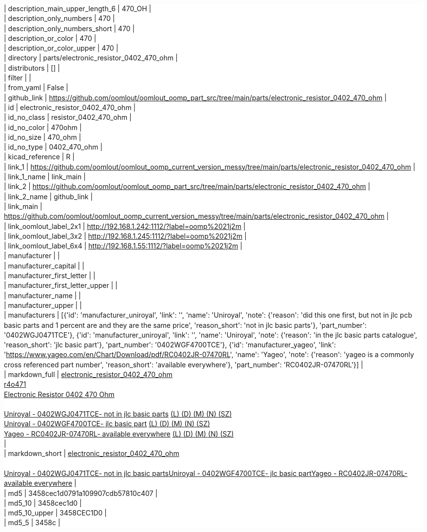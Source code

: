 | description_main_upper_length_6 | 470_OH |  
| description_only_numbers | 470 |  
| description_only_numbers_short | 470 |  
| description_or_color | 470 |  
| description_or_color_upper | 470 |  
| directory | parts/electronic_resistor_0402_470_ohm |  
| distributors | [] |  
| filter |  |  
| from_yaml | False |  
| github_link | https://github.com/oomlout/oomlout_oomp_part_src/tree/main/parts/electronic_resistor_0402_470_ohm |  
| id | electronic_resistor_0402_470_ohm |  
| id_no_class | resistor_0402_470_ohm |  
| id_no_color | 470ohm |  
| id_no_size | 470_ohm |  
| id_no_type | 0402_470_ohm |  
| kicad_reference | R |  
| link_1 | https://github.com/oomlout/oomlout_oomp_current_version_messy/tree/main/parts/electronic_resistor_0402_470_ohm |  
| link_1_name | link_main |  
| link_2 | https://github.com/oomlout/oomlout_oomp_part_src/tree/main/parts/electronic_resistor_0402_470_ohm |  
| link_2_name | github_link |  
| link_main | https://github.com/oomlout/oomlout_oomp_current_version_messy/tree/main/parts/electronic_resistor_0402_470_ohm |  
| link_oomlout_label_2x1 | http://192.168.1.242:1112/?label=oomp%2021j2m |  
| link_oomlout_label_3x2 | http://192.168.1.245:1112/?label=oomp%2021j2m |  
| link_oomlout_label_6x4 | http://192.168.1.55:1112/?label=oomp%2021j2m |  
| manufacturer |  |  
| manufacturer_capital |  |  
| manufacturer_first_letter |  |  
| manufacturer_first_letter_upper |  |  
| manufacturer_name |  |  
| manufacturer_upper |  |  
| manufacturers | [{'id': 'manufacturer_uniroyal', 'link': '', 'name': 'Uniroyal', 'note': {'reason': 'did this one first, but not in jlc pcb basic parts and 1 percent are and they are the same price', 'reason_short': 'not in jlc basic parts'}, 'part_number': '0402WGJ0471TCE'}, {'id': 'manufacturer_uniroyal', 'link': '', 'name': 'Uniroyal', 'note': {'reason': 'in the jlc basic parts catalogue', 'reason_short': 'jlc basic part'}, 'part_number': '0402WGF4700TCE'}, {'id': 'manufacturer_yageo', 'link': 'https://www.yageo.com/en/Chart/Download/pdf/RC0402JR-07470RL', 'name': 'Yageo', 'note': {'reason': 'yageo is a commonly cross referenced part number', 'reason_short': 'available everywhere'}, 'part_number': 'RC0402JR-07470RL'}] |  
| markdown_full | [electronic_resistor_0402_470_ohm](https://github.com/oomlout/oomlout_oomp_current_version_messy/tree/main/parts/electronic_resistor_0402_470_ohm)<br>[r4o471](https://github.com/oomlout/oomlout_oomp_current_version_messy/tree/main/parts/electronic_resistor_0402_470_ohm)<br>[Electronic Resistor 0402 470 Ohm](https://github.com/oomlout/oomlout_oomp_current_version_messy/tree/main/parts/electronic_resistor_0402_470_ohm)<br><br>[Uniroyal - 0402WGJ0471TCE- not in jlc basic parts]() [(L)  ](https://www.lcsc.com/search?q=0402WGJ0471TCE)[(D)  ](https://www.digikey.com/en/products?keywords=0402WGJ0471TCE)[(M)  ](https://www.mouser.com/Search/Refine?Keyword=0402WGJ0471TCE)[(N)  ](https://www.newark.com/search?st=0402WGJ0471TCE)[(SZ)  ](https://so.szlcsc.com/global.html?k=0402WGJ0471TCE)<br>[Uniroyal - 0402WGF4700TCE- jlc basic part]() [(L)  ](https://www.lcsc.com/search?q=0402WGF4700TCE)[(D)  ](https://www.digikey.com/en/products?keywords=0402WGF4700TCE)[(M)  ](https://www.mouser.com/Search/Refine?Keyword=0402WGF4700TCE)[(N)  ](https://www.newark.com/search?st=0402WGF4700TCE)[(SZ)  ](https://so.szlcsc.com/global.html?k=0402WGF4700TCE)<br>[Yageo - RC0402JR-07470RL- available everywhere](https://www.yageo.com/en/Chart/Download/pdf/RC0402JR-07470RL) [(L)  ](https://www.lcsc.com/search?q=RC0402JR-07470RL)[(D)  ](https://www.digikey.com/en/products?keywords=RC0402JR-07470RL)[(M)  ](https://www.mouser.com/Search/Refine?Keyword=RC0402JR-07470RL)[(N)  ](https://www.newark.com/search?st=RC0402JR-07470RL)[(SZ)  ](https://so.szlcsc.com/global.html?k=RC0402JR-07470RL)<br> |  
| markdown_short | [electronic_resistor_0402_470_ohm](https://github.com/oomlout/oomlout_oomp_current_version_messy/tree/main/parts/electronic_resistor_0402_470_ohm)<br><br>[Uniroyal - 0402WGJ0471TCE- not in jlc basic parts]()[Uniroyal - 0402WGF4700TCE- jlc basic part]()[Yageo - RC0402JR-07470RL- available everywhere](https://www.yageo.com/en/Chart/Download/pdf/RC0402JR-07470RL) |  
| md5 | 3458cec1d0791a109907cdb57810c407 |  
| md5_10 | 3458cec1d0 |  
| md5_10_upper | 3458CEC1D0 |  
| md5_5 | 3458c |  